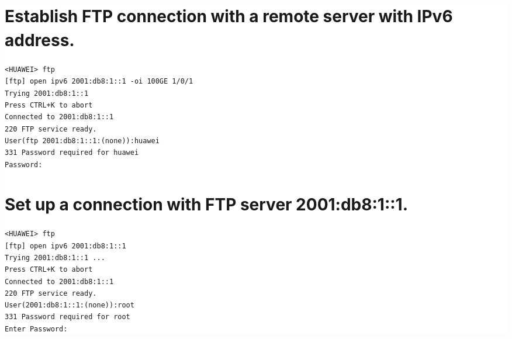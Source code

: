 # Establish FTP connection with a remote server with IPv6 address.
```
<HUAWEI> ftp
[ftp] open ipv6 2001:db8:1::1 -oi 100GE 1/0/1
Trying 2001:db8:1::1
Press CTRL+K to abort
Connected to 2001:db8:1::1
220 FTP service ready.
User(ftp 2001:db8:1::1:(none)):huawei
331 Password required for huawei
Password:

```

# Set up a connection with FTP server 2001:db8:1::1.
```
<HUAWEI> ftp
[ftp] open ipv6 2001:db8:1::1
Trying 2001:db8:1::1 ...
Press CTRL+K to abort
Connected to 2001:db8:1::1
220 FTP service ready.
User(2001:db8:1::1:(none)):root
331 Password required for root
Enter Password:

```